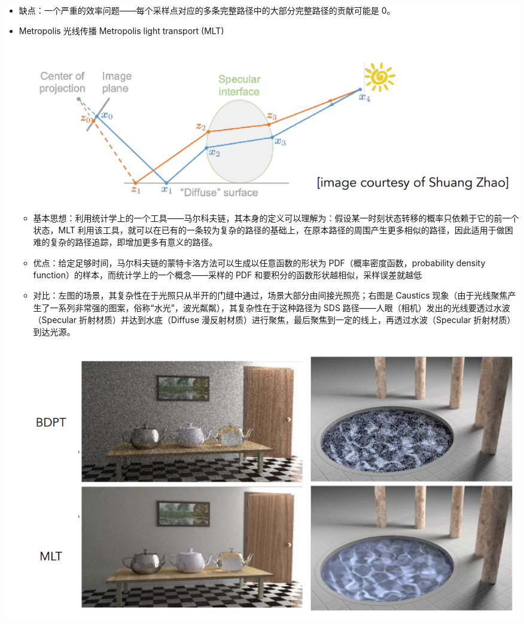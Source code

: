   - 缺点：一个严重的效率问题——每个采样点对应的多条完整路径中的大部分完整路径的贡献可能是 0。

- Metropolis 光线传播 Metropolis light transport (MLT)

  ![](Lecture-18-高级光线传播与材质/64b35910-c212-4720-8fb8-c3ac284a0a6c-11709514.jpg)

  - 基本思想：利用统计学上的一个工具——马尔科夫链，其本身的定义可以理解为：假设某一时刻状态转移的概率只依赖于它的前一个状态，MLT 利用该工具，就可以在已有的一条较为复杂的路径的基础上，在原本路径的周围产生更多相似的路径，因此适用于做困难的复杂的路径追踪，即增加更多有意义的路径。
  - 优点：给定足够时间，马尔科夫链的蒙特卡洛方法可以生成以任意函数的形状为 PDF（概率密度函数，probability density function）的样本，而统计学上的一个概念——采样的 PDF 和要积分的函数形状越相似，采样误差就越低
  - 对比：左图的场景，其复杂性在于光照只从半开的门缝中通过，场景大部分由间接光照亮；右图是 Caustics 现象（由于光线聚焦产生了一系列非常强的图案，俗称“水光”，波光粼粼），其复杂性在于这种路径为 SDS 路径——人眼（相机）发出的光线要透过水波（Specular 折射材质）并达到水底（Diffuse 漫反射材质）进行聚焦，最后聚焦到一定的线上，再透过水波（Specular 折射材质）到达光源。

    ![](Lecture-18-高级光线传播与材质/03df7821-daec-496c-be59-5811237e0dc1-11709514.jpg)
